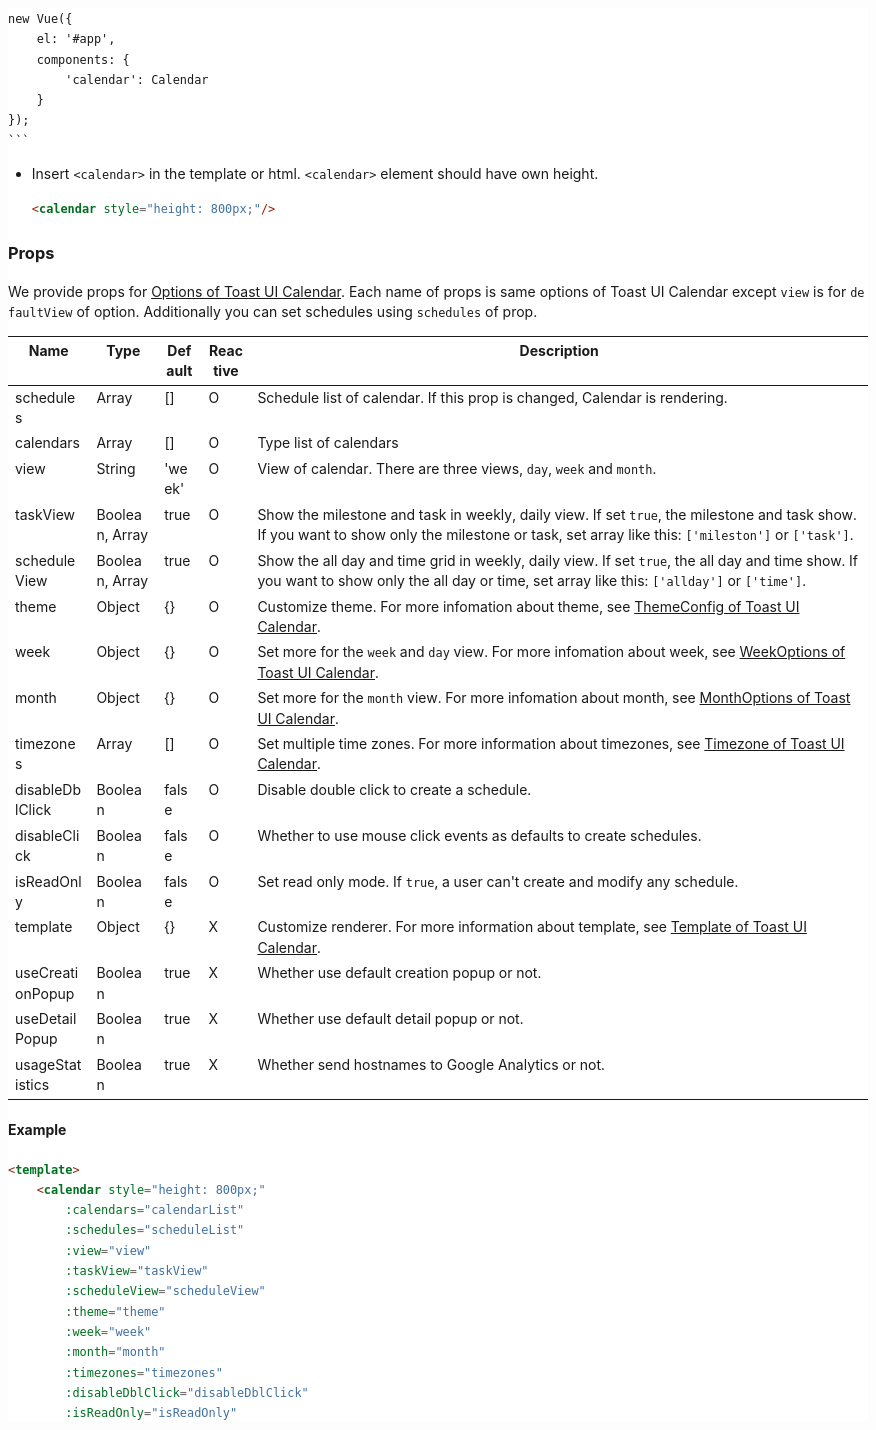     new Vue({
        el: '#app',
        components: {
            'calendar': Calendar
        }
    });
    ```

* Insert `<calendar>` in the template or html. `<calendar>` element should have own height.

    ```html
    <calendar style="height: 800px;"/>
    ```

### Props

We provide props for [Options of Toast UI Calendar](https://nhn.github.io/tui.calendar/latest/Options). Each name of props is same options of Toast UI Calendar except `view` is for `defaultView` of option. Additionally you can set schedules using `schedules` of prop.

| Name | Type | Default | Reactive | Description |
| --- | --- | --- | --- | --- |
| schedules | Array | [] | O | Schedule list of calendar. If this prop is changed, Calendar is rendering. |
| calendars | Array | [] | O | Type list of calendars |
| view | String | 'week' | O | View of calendar. There are three views, `day`, `week` and `month`. |
| taskView | Boolean, Array | true | O | Show the milestone and task in weekly, daily view. If set `true`, the milestone and task show. If you want to show only the milestone or task, set array like this: `['mileston']` or `['task']`. |
| scheduleView | Boolean, Array | true | O | Show the all day and time grid in weekly, daily view. If set `true`, the all day and time show. If you want to show only the all day or time, set array like this: `['allday']` or `['time']`.|
| theme | Object | {} | O | Customize theme. For more infomation about theme, see [ThemeConfig of Toast UI Calendar](https://nhn.github.io/tui.calendar/latest/themeConfig). |
| week | Object | {} | O | Set more for the `week` and `day` view. For more infomation about week, see [WeekOptions of Toast UI Calendar](https://nhn.github.io/tui.calendar/latest/WeekOptions). |
| month | Object | {} | O | Set more for the `month` view. For more infomation about month, see [MonthOptions of Toast UI Calendar](https://nhn.github.io/tui.calendar/latest/MonthOptions). |
| timezones | Array | [] | O | Set multiple time zones. For more information about timezones, see [Timezone of Toast UI Calendar](https://nhn.github.io/tui.calendar/latest/Timezone). |
| disableDblClick | Boolean | false | O | Disable double click to create a schedule. |
| disableClick | Boolean | false | O | Whether to use mouse click events as defaults to create schedules. |
| isReadOnly | Boolean | false | O | Set read only mode. If `true`, a user can't create and modify any schedule. |
| template | Object | {} | X | Customize renderer. For more information about template, see [Template of Toast UI Calendar](https://nhn.github.io/tui.calendar/latest/Template). |
| useCreationPopup | Boolean | true | X | Whether use default creation popup or not. |
| useDetailPopup | Boolean | true | X | Whether use default detail popup or not. |
| usageStatistics | Boolean | true | X | Whether send hostnames to Google Analytics or not. |

#### Example

```html
<template>
    <calendar style="height: 800px;"
        :calendars="calendarList"
        :schedules="scheduleList"
        :view="view"
        :taskView="taskView"
        :scheduleView="scheduleView"
        :theme="theme"
        :week="week"
        :month="month"
        :timezones="timezones"
        :disableDblClick="disableDblClick"
        :isReadOnly="isReadOnly"
```
